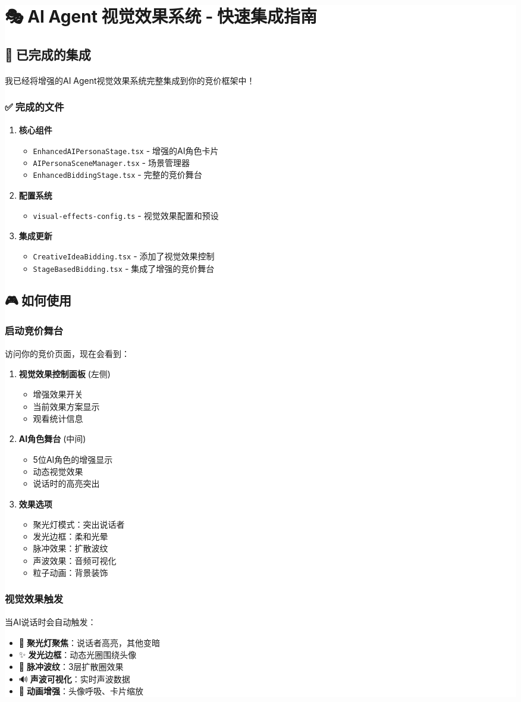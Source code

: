 # 🎭 AI Agent 视觉效果系统 - 快速集成指南

## 🚀 已完成的集成

我已经将增强的AI Agent视觉效果系统完整集成到你的竞价框架中！

### ✅ 完成的文件

1. **核心组件**
   - `EnhancedAIPersonaStage.tsx` - 增强的AI角色卡片
   - `AIPersonaSceneManager.tsx` - 场景管理器
   - `EnhancedBiddingStage.tsx` - 完整的竞价舞台

2. **配置系统**
   - `visual-effects-config.ts` - 视觉效果配置和预设

3. **集成更新**
   - `CreativeIdeaBidding.tsx` - 添加了视觉效果控制
   - `StageBasedBidding.tsx` - 集成了增强的竞价舞台

## 🎮 如何使用

### 启动竞价舞台

访问你的竞价页面，现在会看到：

1. **视觉效果控制面板** (左侧)
   - 增强效果开关
   - 当前效果方案显示
   - 观看统计信息

2. **AI角色舞台** (中间)
   - 5位AI角色的增强显示
   - 动态视觉效果
   - 说话时的高亮突出

3. **效果选项**
   - 聚光灯模式：突出说话者
   - 发光边框：柔和光晕
   - 脉冲效果：扩散波纹
   - 声波效果：音频可视化
   - 粒子动画：背景装饰

### 视觉效果触发

当AI说话时会自动触发：
- 🎯 **聚光灯聚焦**：说话者高亮，其他变暗
- ✨ **发光边框**：动态光圈围绕头像
- 🌊 **脉冲波纹**：3层扩散圈效果
- 🔊 **声波可视化**：实时声波数据
- 🎪 **动画增强**：头像呼吸、卡片缩放
